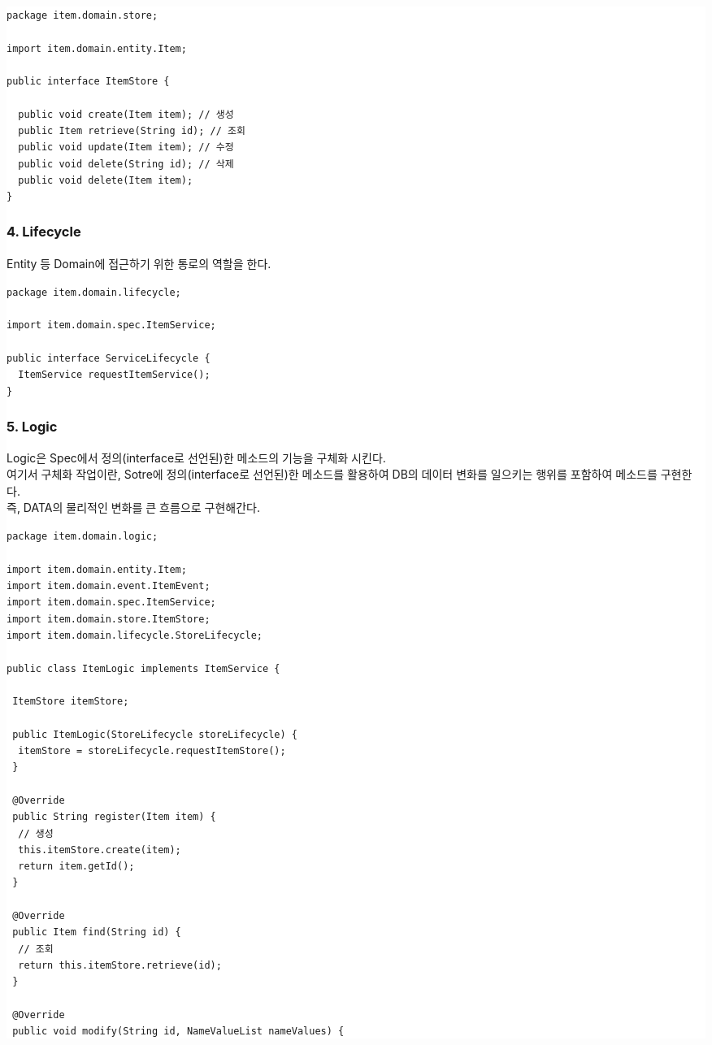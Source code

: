 ```{.java}  
package item.domain.store;

import item.domain.entity.Item;

public interface ItemStore {

  public void create(Item item); // 생성
  public Item retrieve(String id); // 조회
  public void update(Item item); // 수정
  public void delete(String id); // 삭제
  public void delete(Item item);
}
```

### 4. Lifecycle  
Entity 등 Domain에 접근하기 위한 통로의 역할을 한다.  

```{.java}  
package item.domain.lifecycle;

import item.domain.spec.ItemService;

public interface ServiceLifecycle {
  ItemService requestItemService();
}
```

### 5. Logic  
Logic은 Spec에서 정의(interface로 선언된)한 메소드의 기능을 구체화 시킨다.  
여기서 구체화 작업이란, Sotre에 정의(interface로 선언된)한 메소드를 활용하여 DB의 데이터 변화를 일으키는 행위를 포함하여 메소드를 구현한다.  
즉, DATA의 물리적인 변화를 큰 흐름으로 구현해간다.  

```{.java} 
package item.domain.logic;

import item.domain.entity.Item;
import item.domain.event.ItemEvent;
import item.domain.spec.ItemService;
import item.domain.store.ItemStore;
import item.domain.lifecycle.StoreLifecycle;

public class ItemLogic implements ItemService {

 ItemStore itemStore;

 public ItemLogic(StoreLifecycle storeLifecycle) {
  itemStore = storeLifecycle.requestItemStore();
 }

 @Override
 public String register(Item item) {
  // 생성
  this.itemStore.create(item);
  return item.getId();
 }

 @Override
 public Item find(String id) {
  // 조회
  return this.itemStore.retrieve(id);
 }

 @Override
 public void modify(String id, NameValueList nameValues) {
```
